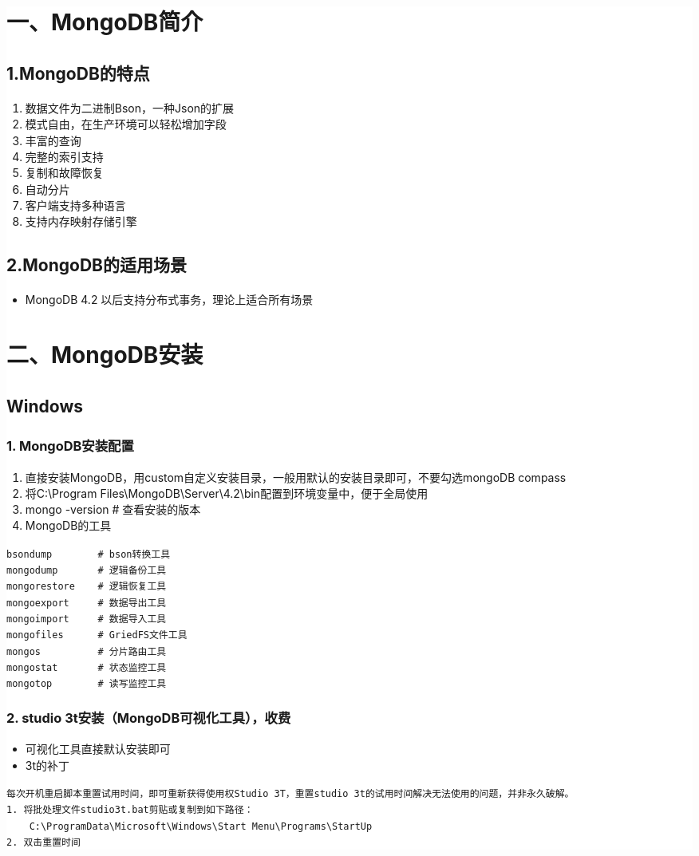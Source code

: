 # 一、MongoDB简介

## 1.MongoDB的特点

1. 数据文件为二进制Bson，一种Json的扩展
2. 模式自由，在生产环境可以轻松增加字段
3. 丰富的查询
4. 完整的索引支持
5. 复制和故障恢复
6. 自动分片
7. 客户端支持多种语言
8. 支持内存映射存储引擎

## 2.MongoDB的适用场景

- MongoDB 4.2 以后支持分布式事务，理论上适合所有场景

# 二、MongoDB安装

## Windows

### 1. MongoDB安装配置

1. 直接安装MongoDB，用custom自定义安装目录，一般用默认的安装目录即可，不要勾选mongoDB compass
2. 将C:\Program Files\MongoDB\Server\4.2\bin配置到环境变量中，便于全局使用
3. mongo -version # 查看安装的版本
4. MongoDB的工具

```
bsondump        # bson转换工具
mongodump       # 逻辑备份工具
mongorestore    # 逻辑恢复工具
mongoexport     # 数据导出工具
mongoimport     # 数据导入工具
mongofiles      # GriedFS文件工具
mongos          # 分片路由工具
mongostat       # 状态监控工具
mongotop        # 读写监控工具   
```

### 2. studio 3t安装（MongoDB可视化工具），收费

- 可视化工具直接默认安装即可
- 3t的补丁

```
每次开机重启脚本重置试用时间，即可重新获得使用权Studio 3T，重置studio 3t的试用时间解决无法使用的问题，并非永久破解。
1. 将批处理文件studio3t.bat剪贴或复制到如下路径：
	C:\ProgramData\Microsoft\Windows\Start Menu\Programs\StartUp
2. 双击重置时间
```
